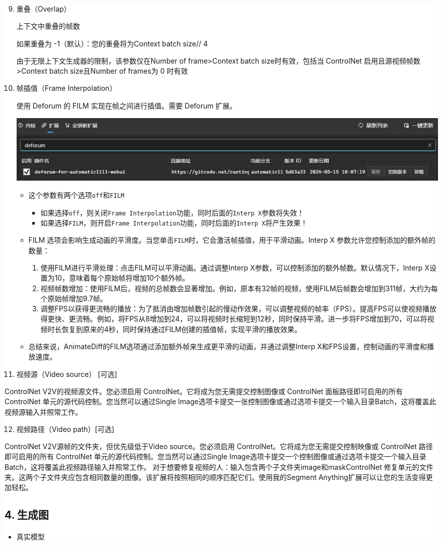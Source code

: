 9. 重叠（Overlap）

    上下文中重叠的帧数

    如果重叠为 -1（默认）：您的重叠将为Context batch size// 4

    由于无限上下文生成器的限制，该参数仅在Number of frame>Context batch size时有效，包括当 ControlNet 启用且源视频帧数 >Context batch size且Number of frames为 0 时有效

10. 帧插值（Frame Interpolation）

    使用 Deforum 的 FILM 实现在帧之间进行插值。需要 Deforum 扩展。

    ![](/AI/picture/sd-webui/other/004.png)


    - 这个参数有两个选项`off`和`FILM`

        - 如果选择`off`，则关闭`Frame Interpolation`功能，同时后面的`Interp X`参数将失效！
        - 如果选择`FILM`，则开启`Frame Interpolation`功能，同时后面的`Interp X`将产生效果！
    - FILM 选项会影响生成动画的平滑度。当您单击`FILM`时，它会激活帧插值，用于平滑动画。Interp X 参数允许您控制添加的额外帧的数量：
        1. 使用FILM进行平滑处理：点击FILM可以平滑动画。通过调整Interp X参数，可以控制添加的额外帧数。默认情况下，Interp X设置为10，意味着每个原始帧将增加10个额外帧。
        2. 视频帧数增加：使用FILM后，视频的总帧数会显著增加。例如，原本有32帧的视频，使用FILM后帧数会增加到311帧，大约为每个原始帧增加9.7帧。
        3. 调整FPS以获得更流畅的播放：为了抵消由增加帧数引起的慢动作效果，可以调整视频的帧率（FPS）。提高FPS可以使视频播放得更快、更流畅。例如，将FPS从8增加到24，可以将视频时长缩短到12秒，同时保持平滑。进一步将FPS增加到70，可以将视频时长恢复到原来的4秒，同时保持通过FILM创建的插值帧，实现平滑的播放效果​​​​。
    - 总结来说，AnimateDiff的FILM选项通过添加额外帧来生成更平滑的动画，并通过调整Interp X和FPS设置，控制动画的平滑度和播放速度。

11. 视频源（Video source） [可选]

ControlNet V2V的视频源文件。您必须启用 ControlNet。它将成为您无需提交控制图像或 ControlNet 面板路径即可启用的所有 ControlNet 单元的源代码控制。您当然可以通过Single Image选项卡提交一张控制图像或通过选项卡提交一个输入目录Batch，这将覆盖此视频源输入并照常工作。

12. 视频路径（Video path）[可选]

ControlNet V2V源帧的文件夹，但优先级低于Video source。您必须启用 ControlNet。它将成为您无需提交控制映像或 ControlNet 路径即可启用的所有 ControlNet 单元的源代码控制。您当然可以通过Single Image选项卡提交一个控制图像或通过选项卡提交一个输入目录Batch，这将覆盖此视频路径输入并照常工作。
对于想要修复视频的人：输入包含两个子文件夹image和maskControlNet 修复单元的文件夹。这两个子文件夹应包含相同数量的图像。该扩展将按照相同的顺序匹配它们。使用我的Segment Anything扩展可以让您的生活变得更加轻松。


## 4. 生成图

- 真实模型
